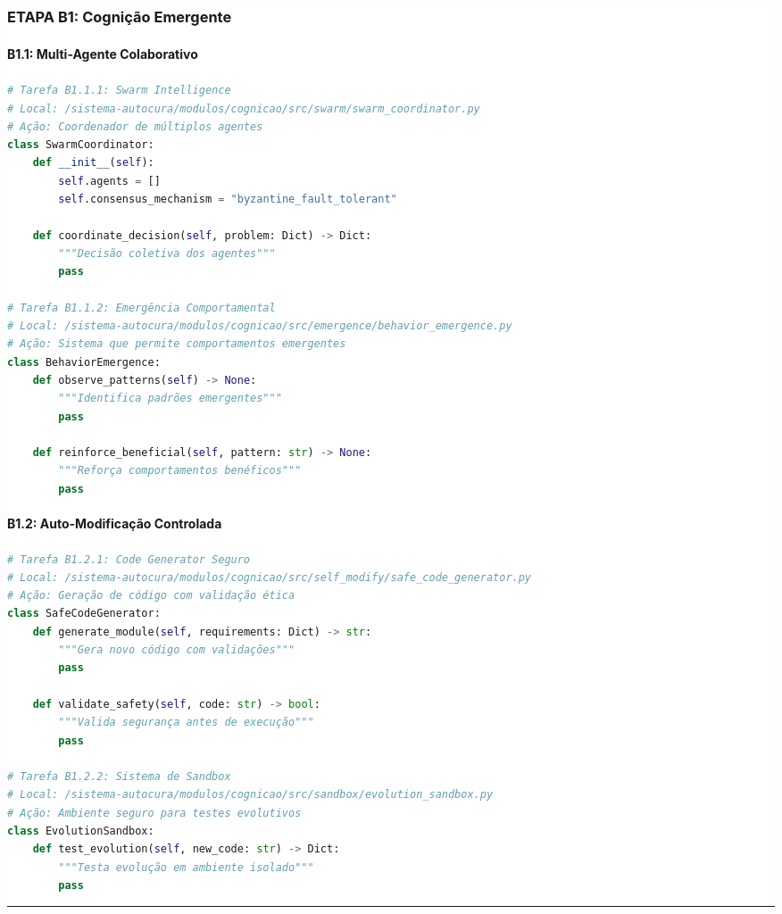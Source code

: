 ### ETAPA B1: Cognição Emergente

#### B1.1: Multi-Agente Colaborativo
```python
# Tarefa B1.1.1: Swarm Intelligence
# Local: /sistema-autocura/modulos/cognicao/src/swarm/swarm_coordinator.py
# Ação: Coordenador de múltiplos agentes
class SwarmCoordinator:
    def __init__(self):
        self.agents = []
        self.consensus_mechanism = "byzantine_fault_tolerant"
    
    def coordinate_decision(self, problem: Dict) -> Dict:
        """Decisão coletiva dos agentes"""
        pass

# Tarefa B1.1.2: Emergência Comportamental
# Local: /sistema-autocura/modulos/cognicao/src/emergence/behavior_emergence.py
# Ação: Sistema que permite comportamentos emergentes
class BehaviorEmergence:
    def observe_patterns(self) -> None:
        """Identifica padrões emergentes"""
        pass
    
    def reinforce_beneficial(self, pattern: str) -> None:
        """Reforça comportamentos benéficos"""
        pass
```

#### B1.2: Auto-Modificação Controlada
```python
# Tarefa B1.2.1: Code Generator Seguro
# Local: /sistema-autocura/modulos/cognicao/src/self_modify/safe_code_generator.py
# Ação: Geração de código com validação ética
class SafeCodeGenerator:
    def generate_module(self, requirements: Dict) -> str:
        """Gera novo código com validações"""
        pass
    
    def validate_safety(self, code: str) -> bool:
        """Valida segurança antes de execução"""
        pass

# Tarefa B1.2.2: Sistema de Sandbox
# Local: /sistema-autocura/modulos/cognicao/src/sandbox/evolution_sandbox.py
# Ação: Ambiente seguro para testes evolutivos
class EvolutionSandbox:
    def test_evolution(self, new_code: str) -> Dict:
        """Testa evolução em ambiente isolado"""
        pass
```

---